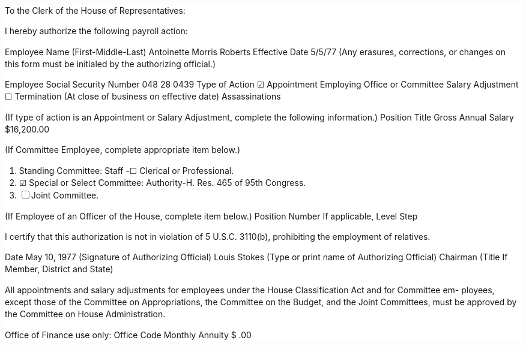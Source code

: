 To the Clerk of the House of Representatives:

I hereby authorize the following payroll action:

Employee Name (First-Middle-Last)
Antoinette Morris Roberts
Effective Date
5/5/77
(Any erasures, corrections, or changes
on this form must be initialed by the
authorizing official.)

Employee Social Security Number
048 28 0439
Type of Action
☑ Appointment
Employing Office or Committee
Salary Adjustment
☐ Termination (At close of business on effective date)
Assassinations

(If type of action is an Appointment or Salary Adjustment, complete the following information.)
Position Title
Gross Annual Salary
$16,200.00

(If Committee Employee, complete appropriate item below.)
1. Standing Committee: Staff -☐ Clerical or Professional.
2. ☑ Special or Select Committee: Authority-H. Res. 465 of 95th Congress.
3. ☐ Joint Committee.

(If Employee of an Officer of the House, complete item below.)
Position Number
If applicable, Level Step

I certify that this authorization is not in violation of 5 U.S.C. 3110(b), prohibiting the employment of
relatives.

Date May 10, 1977
(Signature of Authorizing Official)
Louis Stokes
(Type or print name of Authorizing Official)
Chairman
(Title If Member, District and State)

All appointments and salary adjustments for employees under the House Classification Act and for Committee em-
ployees, except those of the Committee on Appropriations, the Committee on the Budget, and the Joint Committees, must
be approved by the Committee on House Administration.

Office of Finance use only:
Office Code
Monthly Annuity $ .00
